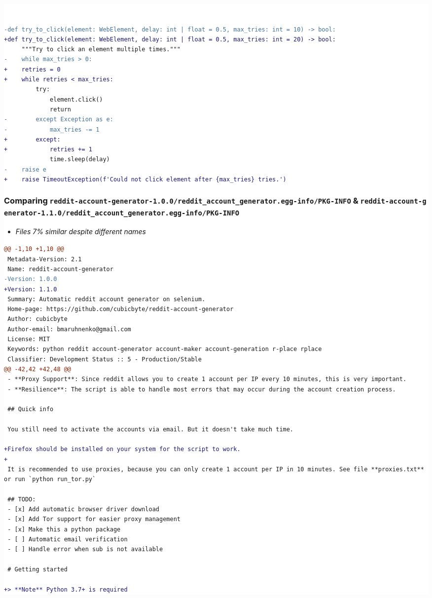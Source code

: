 ```diff
 
 
-def try_to_click(element: WebElement, delay: int | float = 0.5, max_tries: int = 10) -> bool:
+def try_to_click(element: WebElement, delay: int | float = 0.5, max_tries: int = 20) -> bool:
     """Try to click an element multiple times."""
-    while max_tries > 0:
+    retries = 0
+    while retries < max_tries:
         try:
             element.click()
             return
-        except Exception as e:
-            max_tries -= 1
+        except:
+            retries += 1
             time.sleep(delay)
-    raise e
+    raise TimeoutException(f'Could not click element after {max_tries} tries.')
```

### Comparing `reddit-account-generator-1.0.0/reddit_account_generator.egg-info/PKG-INFO` & `reddit-account-generator-1.1.0/reddit_account_generator.egg-info/PKG-INFO`

 * *Files 7% similar despite different names*

```diff
@@ -1,10 +1,10 @@
 Metadata-Version: 2.1
 Name: reddit-account-generator
-Version: 1.0.0
+Version: 1.1.0
 Summary: Automatic reddit account generator on selenium.
 Home-page: https://github.com/cubicbyte/reddit-account-generator
 Author: cubicbyte
 Author-email: bmaruhnenko@gmail.com
 License: MIT
 Keywords: python reddit account-generator account-maker account-generation r-place rplace
 Classifier: Development Status :: 5 - Production/Stable
@@ -42,42 +42,48 @@
 - **Proxy Support**: Since reddit allows you to create 1 account per IP every 10 minutes, this is very important.
 - **Resilience**: The script is able to handle most errors that may occur during the account creation process.
 
 ## Quick info
 
 You still need to activate the accounts via email. But it doesn't take much time.
 
+Firefox should be installed on your system for the script to work.
+
 It is recommended to use proxies, because you can only create 1 account per IP in 10 minutes. See file **proxies.txt** or run `python run_tor.py`
 
 ## TODO:
 - [x] Add automatic browser driver download
 - [x] Add Tor support for easier proxy management
 - [x] Make this a python package
 - [ ] Automatic email verification
 - [ ] Handle error when sub is not available
 
 # Getting started
 
+> **Note** Python 3.7+ is required
```